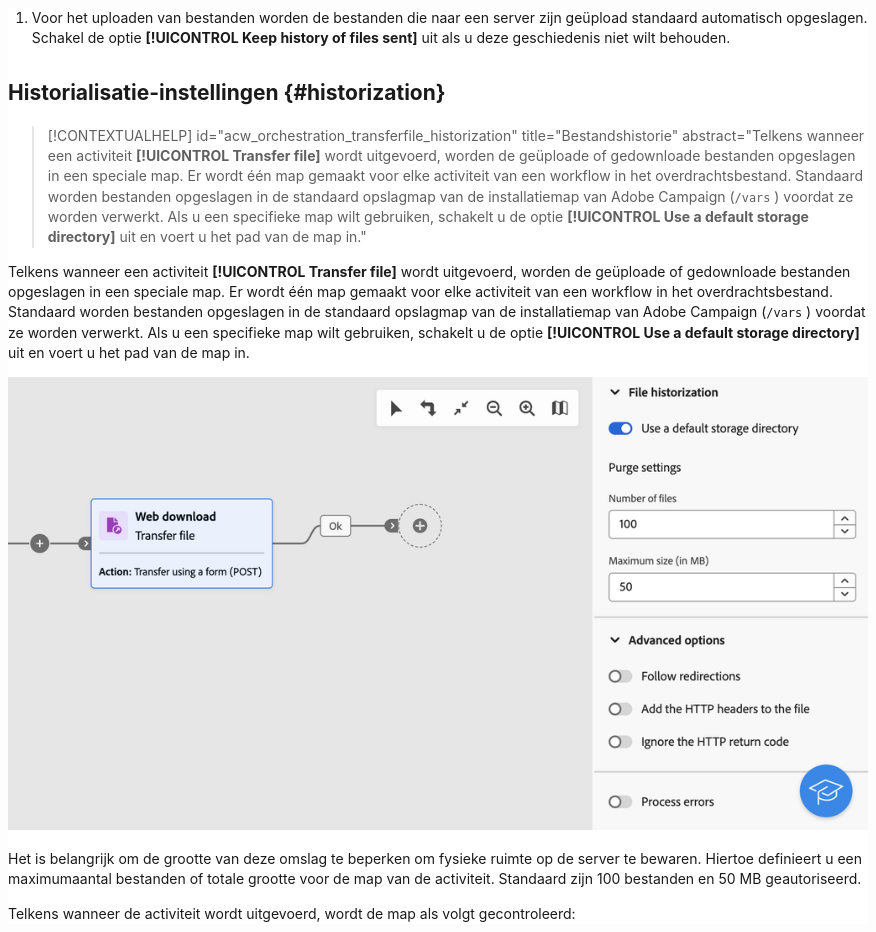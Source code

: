 1. Voor het uploaden van bestanden worden de bestanden die naar een server zijn geüpload standaard automatisch opgeslagen. Schakel de optie **[!UICONTROL Keep history of files sent]** uit als u deze geschiedenis niet wilt behouden.

## Historialisatie-instellingen {#historization}

>[!CONTEXTUALHELP]
>id="acw_orchestration_transferfile_historization"
>title="Bestandshistorie"
>abstract="Telkens wanneer een activiteit **[!UICONTROL Transfer file]** wordt uitgevoerd, worden de geüploade of gedownloade bestanden opgeslagen in een speciale map. Er wordt één map gemaakt voor elke activiteit van een workflow in het overdrachtsbestand. Standaard worden bestanden opgeslagen in de standaard opslagmap van de installatiemap van Adobe Campaign (`/vars` ) voordat ze worden verwerkt. Als u een specifieke map wilt gebruiken, schakelt u de optie **[!UICONTROL Use a default storage directory]** uit en voert u het pad van de map in."

Telkens wanneer een activiteit **[!UICONTROL Transfer file]** wordt uitgevoerd, worden de geüploade of gedownloade bestanden opgeslagen in een speciale map. Er wordt één map gemaakt voor elke activiteit van een workflow in het overdrachtsbestand. Standaard worden bestanden opgeslagen in de standaard opslagmap van de installatiemap van Adobe Campaign (`/vars` ) voordat ze worden verwerkt. Als u een specifieke map wilt gebruiken, schakelt u de optie **[!UICONTROL Use a default storage directory]** uit en voert u het pad van de map in.

![&#x200B; het Schermafbeelding tonen van het werkschemaoverhevelingsdossier historization montages &#x200B;](../assets/workflow-transfer-file-historization.png)

Het is belangrijk om de grootte van deze omslag te beperken om fysieke ruimte op de server te bewaren. Hiertoe definieert u een maximumaantal bestanden of totale grootte voor de map van de activiteit. Standaard zijn 100 bestanden en 50 MB geautoriseerd.

Telkens wanneer de activiteit wordt uitgevoerd, wordt de map als volgt gecontroleerd:
